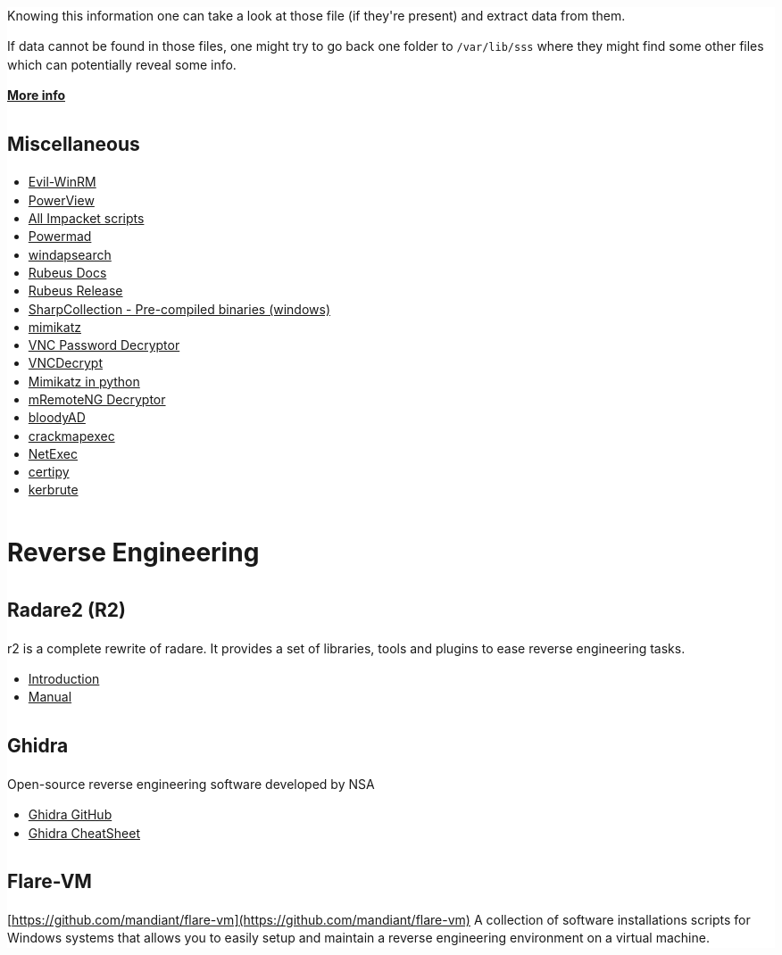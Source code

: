 Knowing this information one can take a look at those file (if they're present) and extract data from them.

If data cannot be found in those files, one might try to go back one folder to `/var/lib/sss` where they might find some other files which can potentially reveal some info.
  
 [**More info**](https://sssd.io/)

  
## Miscellaneous
- [Evil-WinRM](https://github.com/Hackplayers/evil-winrm)
- [PowerView](https://github.com/PowerShellMafia/PowerSploit/blob/dev/Recon/PowerView.ps1)
- [All Impacket scripts](https://github.com/fortra/impacket/tree/master/examples)
- [Powermad](https://github.com/Kevin-Robertson/Powermad)
- [windapsearch](https://github.com/ropnop/windapsearch)
- [Rubeus Docs](https://github.com/GhostPack/Rubeus)
- [Rubeus Release](https://github.com/Flangvik/SharpCollection/blob/master/NetFramework_4.5_x64/Rubeus.exe)
- [SharpCollection - Pre-compiled binaries (windows)](https://github.com/Flangvik/SharpCollection/tree/master/NetFramework_4.5_x64)
- [mimikatz](https://github.com/gentilkiwi/mimikatz)
- [VNC Password Decryptor](https://github.com/trinitronx/vncpasswd.py)
- [VNCDecrypt](https://github.com/billchaison/VNCDecrypt)
- [Mimikatz in python](https://github.com/skelsec/pypykatz)
- [mRemoteNG Decryptor](https://github.com/kmahyyg/mremoteng-decrypt)
- [bloodyAD](https://github.com/CravateRouge/bloodyAD)
- [crackmapexec](https://github.com/byt3bl33d3r/CrackMapExec)
- [NetExec](https://github.com/Pennyw0rth/NetExec)
- [certipy](https://github.com/ly4k/Certipy)
- [kerbrute](https://github.com/ropnop/kerbrute)

# Reverse Engineering

## Radare2 (R2)

r2 is a complete rewrite of radare. It provides a set of libraries, tools and plugins to ease reverse engineering tasks.

- [Introduction](https://github.com/radareorg/radare2/blob/master/doc/intro.md)
- [Manual](https://man.archlinux.org/man/radare2.1.en)

## Ghidra
Open-source reverse engineering software developed by NSA
- [Ghidra GitHub](https://github.com/NationalSecurityAgency/ghidra)
- [Ghidra CheatSheet](https://ghidra-sre.org/CheatSheet.html)

## Flare-VM
[https://github.com/mandiant/flare-vm](https://github.com/mandiant/flare-vm)
A collection of software installations scripts for Windows systems that allows you to easily setup and maintain a reverse engineering environment on a virtual machine.
  